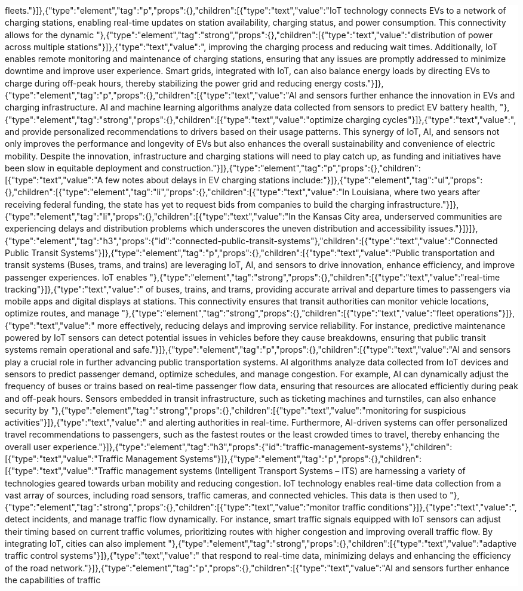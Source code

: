 fleets."}]},{"type":"element","tag":"p","props":{},"children":[{"type":"text","value":"IoT technology connects EVs to a network of charging stations, enabling real-time updates on station availability, charging status, and power consumption. This connectivity allows for the dynamic "},{"type":"element","tag":"strong","props":{},"children":[{"type":"text","value":"distribution of power across multiple stations"}]},{"type":"text","value":", improving the charging process and reducing wait times. Additionally, IoT enables remote monitoring and maintenance of charging stations, ensuring that any issues are promptly addressed to minimize downtime and improve user experience. Smart grids, integrated with IoT, can also balance energy loads by directing EVs to charge during off-peak hours, thereby stabilizing the power grid and reducing energy costs."}]},{"type":"element","tag":"p","props":{},"children":[{"type":"text","value":"AI and sensors further enhance the innovation in EVs and charging infrastructure. AI and machine learning algorithms analyze data collected from sensors to predict EV battery health, "},{"type":"element","tag":"strong","props":{},"children":[{"type":"text","value":"optimize charging cycles"}]},{"type":"text","value":", and provide personalized recommendations to drivers based on their usage patterns. This synergy of IoT, AI, and sensors not only improves the performance and longevity of EVs but also enhances the overall sustainability and convenience of electric mobility. Despite the innovation, infrastructure and charging stations will need to play catch up, as funding and initiatives have been slow in equitable deployment and construction."}]},{"type":"element","tag":"p","props":{},"children":[{"type":"text","value":"A few notes about delays in EV charging stations include:"}]},{"type":"element","tag":"ul","props":{},"children":[{"type":"element","tag":"li","props":{},"children":[{"type":"text","value":"In Louisiana, where two years after receiving federal funding, the state has yet to request bids from companies to build the charging infrastructure."}]},{"type":"element","tag":"li","props":{},"children":[{"type":"text","value":"In the Kansas City area, underserved communities are experiencing delays and distribution problems which underscores the uneven distribution and accessibility issues."}]}]},{"type":"element","tag":"h3","props":{"id":"connected-public-transit-systems"},"children":[{"type":"text","value":"Connected Public Transit Systems"}]},{"type":"element","tag":"p","props":{},"children":[{"type":"text","value":"Public transportation and transit systems (Buses, trams, and trains) are leveraging IoT, AI, and sensors to drive innovation, enhance efficiency, and improve passenger experiences. IoT enables "},{"type":"element","tag":"strong","props":{},"children":[{"type":"text","value":"real-time tracking"}]},{"type":"text","value":" of buses, trains, and trams, providing accurate arrival and departure times to passengers via mobile apps and digital displays at stations. This connectivity ensures that transit authorities can monitor vehicle locations, optimize routes, and manage "},{"type":"element","tag":"strong","props":{},"children":[{"type":"text","value":"fleet operations"}]},{"type":"text","value":" more effectively, reducing delays and improving service reliability. For instance, predictive maintenance powered by IoT sensors can detect potential issues in vehicles before they cause breakdowns, ensuring that public transit systems remain operational and safe."}]},{"type":"element","tag":"p","props":{},"children":[{"type":"text","value":"AI and sensors play a crucial role in further advancing public transportation systems. AI algorithms analyze data collected from IoT devices and sensors to predict passenger demand, optimize schedules, and manage congestion. For example, AI can dynamically adjust the frequency of buses or trains based on real-time passenger flow data, ensuring that resources are allocated efficiently during peak and off-peak hours. Sensors embedded in transit infrastructure, such as ticketing machines and turnstiles, can also enhance security by "},{"type":"element","tag":"strong","props":{},"children":[{"type":"text","value":"monitoring for suspicious activities"}]},{"type":"text","value":" and alerting authorities in real-time. Furthermore, AI-driven systems can offer personalized travel recommendations to passengers, such as the fastest routes or the least crowded times to travel, thereby enhancing the overall user experience."}]},{"type":"element","tag":"h3","props":{"id":"traffic-management-systems"},"children":[{"type":"text","value":"Traffic Management Systems"}]},{"type":"element","tag":"p","props":{},"children":[{"type":"text","value":"Traffic management systems (Intelligent Transport Systems – ITS) are harnessing a variety of technologies geared towards urban mobility and reducing congestion. IoT technology enables real-time data collection from a vast array of sources, including road sensors, traffic cameras, and connected vehicles. This data is then used to "},{"type":"element","tag":"strong","props":{},"children":[{"type":"text","value":"monitor traffic conditions"}]},{"type":"text","value":", detect incidents, and manage traffic flow dynamically. For instance, smart traffic signals equipped with IoT sensors can adjust their timing based on current traffic volumes, prioritizing routes with higher congestion and improving overall traffic flow. By integrating IoT, cities can also implement "},{"type":"element","tag":"strong","props":{},"children":[{"type":"text","value":"adaptive traffic control systems"}]},{"type":"text","value":" that respond to real-time data, minimizing delays and enhancing the efficiency of the road network."}]},{"type":"element","tag":"p","props":{},"children":[{"type":"text","value":"AI and sensors further enhance the capabilities of traffic